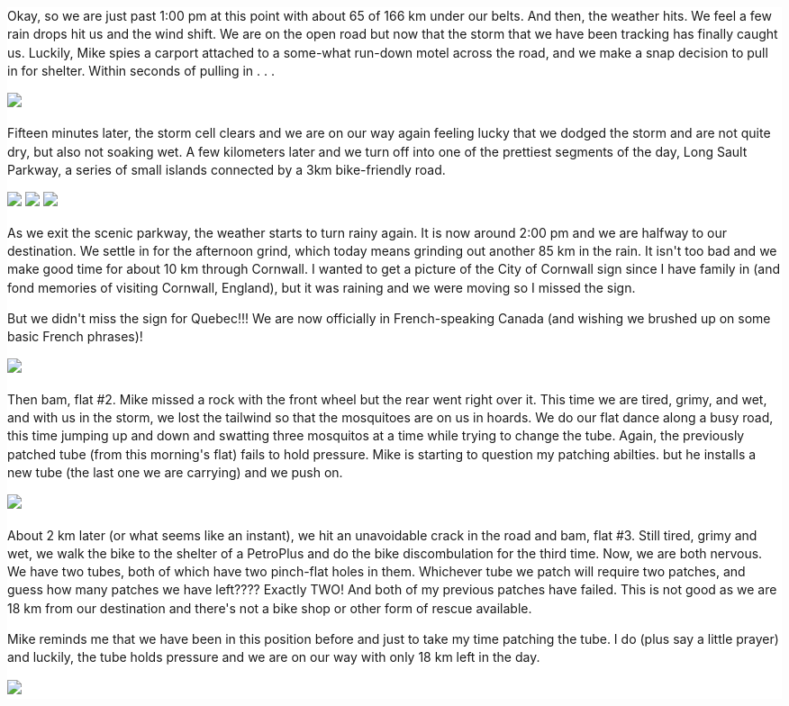 Okay, so we are just past 1:00 pm at this point with about 65 of 166 km under our belts.  And then, the weather hits.  We feel a few rain drops hit us and the wind shift.  We are on the open road but now that the storm that we have been tracking has finally caught us.  Luckily, Mike spies a carport attached to a some-what run-down motel across the road, and we make a snap decision to pull in for shelter.  Within seconds of pulling in . . . 

<video src="../../../assets/images/day9/rain1.MOV" controls="controls" style="max-width: 450px;">
</video>  
<img src="../../../assets/images/day9/roost.jpeg" width=450>  

Fifteen minutes later, the storm cell clears and we are on our way again feeling lucky that we dodged the storm and are not quite dry, but also not soaking wet.  A few kilometers later and we turn off into one of the prettiest segments of the day, Long Sault Parkway, a series of small islands connected by a 3km bike-friendly road.  

<img src="../../../assets/images/day9/parkway.jpeg" width=450>  
<img src="../../../assets/images/day9/trail.jpeg" width=450>  
<img src="../../../assets/images/day9/crain.jpeg" width=450>  

As we exit the scenic parkway, the weather starts to turn rainy again.  It is now around 2:00 pm and we are halfway to our destination.  We settle in for the afternoon grind, which today means grinding out another 85 km in the rain.  It isn't too bad and we make good time for about 10 km through Cornwall.  I wanted to get a picture of the City of Cornwall sign since I have family in (and fond memories of visiting Cornwall, England), but it was raining and we were moving so I missed the sign.  

But we didn't miss the sign for Quebec!!!  We are now officially in French-speaking Canada (and wishing we brushed up on some basic French phrases)!

<img src="../../../assets/images/day9/quebec.jpeg" width=450>  

Then bam, flat #2.  Mike missed a rock with the front wheel but the rear went right over it. This time we are tired, grimy, and wet, and with us in the storm, we lost the tailwind so that the mosquitoes are on us in hoards.  We do our flat dance along a busy road, this time jumping up and down and swatting three mosquitos at a time while trying to change the tube.  Again, the previously patched tube (from this morning's flat) fails to hold pressure.  Mike is starting to question my patching abilties. but he installs a new tube (the last one we are carrying) and we push on.  

<img src="../../../assets/images/day9/flat2.jpeg" width=450>  


About 2 km later (or what seems like an instant), we hit an unavoidable crack in the road and bam, flat #3.  Still tired, grimy and wet, we walk the bike to the shelter of a PetroPlus and do the bike discombulation for the third time.  Now, we are both nervous.  We have two tubes, both of which have two pinch-flat holes in them.  Whichever tube we patch will require two patches, and guess how many patches we have left????  Exactly TWO!  And both of my previous patches have failed.  This is not good as we are 18 km from our destination and there's not a bike shop or other form of rescue available.  

Mike reminds me that we have been in this position before and just to take my time patching the tube.  I do (plus say a little prayer) and luckily, the tube holds pressure and we are on our way with only 18 km left in the day.

<img src="../../../assets/images/day9/flat3.jpeg" width=450>  
<video src="../../../assets/images/day9/rain.MOV" controls="controls" style="max-width: 450px;">
</video>  
